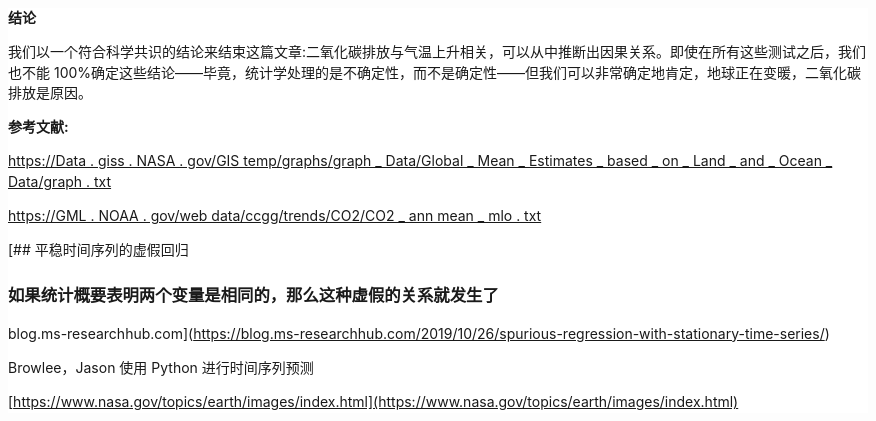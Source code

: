 **结论**

我们以一个符合科学共识的结论来结束这篇文章:二氧化碳排放与气温上升相关，可以从中推断出因果关系。即使在所有这些测试之后，我们也不能 100%确定这些结论——毕竟，统计学处理的是不确定性，而不是确定性——但我们可以非常确定地肯定，地球正在变暖，二氧化碳排放是原因。

**参考文献:**

[https://Data . giss . NASA . gov/GIS temp/graphs/graph _ Data/Global _ Mean _ Estimates _ based _ on _ Land _ and _ Ocean _ Data/graph . txt](https://data.giss.nasa.gov/gistemp/graphs/graph_data/Global_Mean_Estimates_based_on_Land_and_Ocean_Data/graph.txt)

[https://GML . NOAA . gov/web data/ccgg/trends/CO2/CO2 _ ann mean _ mlo . txt](https://gml.noaa.gov/webdata/ccgg/trends/co2/co2_annmean_mlo.txt)

[](https://blog.ms-researchhub.com/2019/10/26/spurious-regression-with-stationary-time-series/) [## 平稳时间序列的虚假回归

### 如果统计概要表明两个变量是相同的，那么这种虚假的关系就发生了

blog.ms-researchhub.com](https://blog.ms-researchhub.com/2019/10/26/spurious-regression-with-stationary-time-series/) 

Browlee，Jason 使用 Python 进行时间序列预测

[https://www.nasa.gov/topics/earth/images/index.html](https://www.nasa.gov/topics/earth/images/index.html)